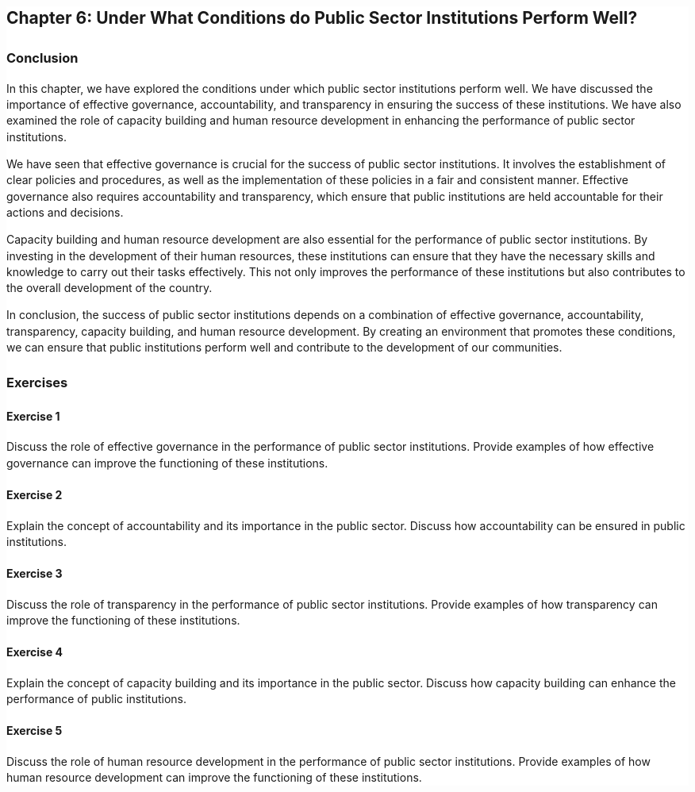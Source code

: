 
## Chapter 6: Under What Conditions do Public Sector Institutions Perform Well?




### Conclusion

In this chapter, we have explored the conditions under which public sector institutions perform well. We have discussed the importance of effective governance, accountability, and transparency in ensuring the success of these institutions. We have also examined the role of capacity building and human resource development in enhancing the performance of public sector institutions.

We have seen that effective governance is crucial for the success of public sector institutions. It involves the establishment of clear policies and procedures, as well as the implementation of these policies in a fair and consistent manner. Effective governance also requires accountability and transparency, which ensure that public institutions are held accountable for their actions and decisions.

Capacity building and human resource development are also essential for the performance of public sector institutions. By investing in the development of their human resources, these institutions can ensure that they have the necessary skills and knowledge to carry out their tasks effectively. This not only improves the performance of these institutions but also contributes to the overall development of the country.

In conclusion, the success of public sector institutions depends on a combination of effective governance, accountability, transparency, capacity building, and human resource development. By creating an environment that promotes these conditions, we can ensure that public institutions perform well and contribute to the development of our communities.

### Exercises

#### Exercise 1
Discuss the role of effective governance in the performance of public sector institutions. Provide examples of how effective governance can improve the functioning of these institutions.

#### Exercise 2
Explain the concept of accountability and its importance in the public sector. Discuss how accountability can be ensured in public institutions.

#### Exercise 3
Discuss the role of transparency in the performance of public sector institutions. Provide examples of how transparency can improve the functioning of these institutions.

#### Exercise 4
Explain the concept of capacity building and its importance in the public sector. Discuss how capacity building can enhance the performance of public institutions.

#### Exercise 5
Discuss the role of human resource development in the performance of public sector institutions. Provide examples of how human resource development can improve the functioning of these institutions.

